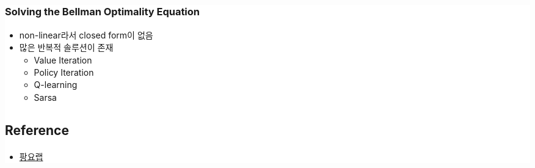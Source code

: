 ### Solving the Bellman Optimality Equation
- non-linear라서 closed form이 없음
- 많은 반복적 솔루션이 존재
    - Value Iteration
    - Policy Iteration
    - Q-learning
    - Sarsa	
	
## Reference
- [팡요랩](https://www.youtube.com/watch?v=wYgyiCEkwC8)